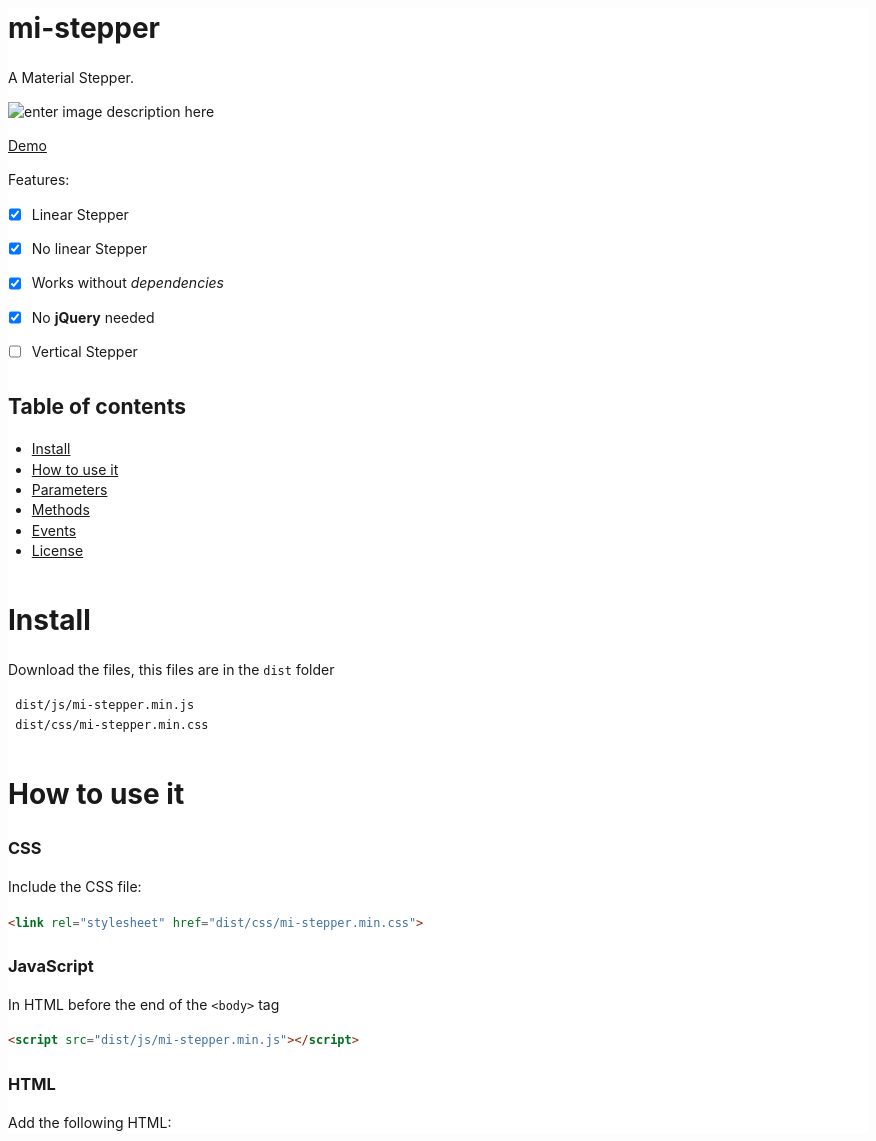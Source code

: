 
# mi-stepper


A Material Stepper.

![enter image description here](https://masterinformatic.github.io/MI-Stepper/img/demo.gif)

[Demo](https://masterinformatic.github.io/MI-Stepper/)


Features:
	
 - [x] Linear Stepper
 - [x] No linear Stepper
 - [x] Works without *dependencies*
 - [x] No **jQuery** needed
 - [ ] Vertical Stepper

 
## Table of contents

- [Install](#install)
- [How to use it](#how-to-use-it)
- [Parameters](#parameters)
- [Methods](#methods)
- [Events](#events)
- [License](#license)

# Install

Download the files, this files are in the `dist` folder

```
 dist/js/mi-stepper.min.js
 dist/css/mi-stepper.min.css
```
# How to use it

### CSS

Include the CSS file:
 
```html
<link rel="stylesheet" href="dist/css/mi-stepper.min.css">
```

### JavaScript

In HTML before the end of the `<body>` tag

```html
<script src="dist/js/mi-stepper.min.js"></script>
```
### HTML
Add the following HTML:
